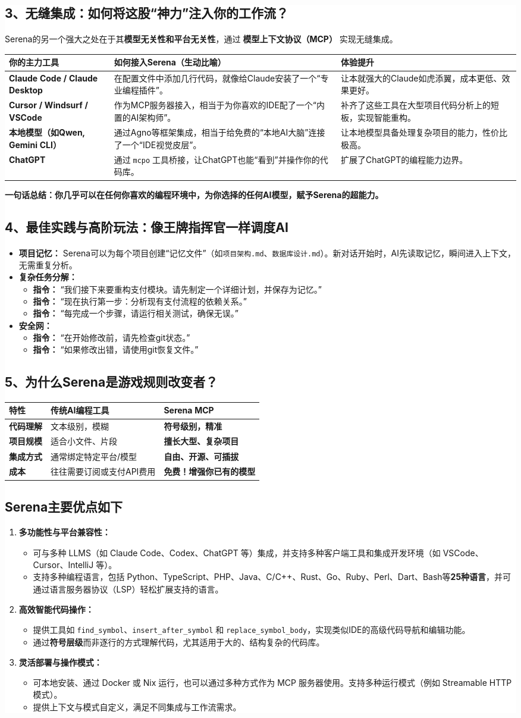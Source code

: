 ## **3、无缝集成：如何将这股“神力”注入你的工作流？**

Serena的另一个强大之处在于其**模型无关性和平台无关性**，通过 **模型上下文协议（MCP）** 实现无缝集成。

| 你的主力工具 | 如何接入Serena（生动比喻） | 体验提升 |
| :--- | :--- | :--- |
| **Claude Code / Claude Desktop** | 在配置文件中添加几行代码，就像给Claude安装了一个“专业编程插件”。 | 让本就强大的Claude如虎添翼，成本更低、效果更好。 |
| **Cursor / Windsurf / VSCode** | 作为MCP服务器接入，相当于为你喜欢的IDE配了一个“内置的AI架构师”。 | 补齐了这些工具在大型项目代码分析上的短板，实现智能重构。 |
| **本地模型（如Qwen, Gemini CLI）** | 通过Agno等框架集成，相当于给免费的“本地AI大脑”连接了一个“IDE视觉皮层”。 | 让本地模型具备处理复杂项目的能力，性价比极高。 |
| **ChatGPT** | 通过 `mcpo` 工具桥接，让ChatGPT也能“看到”并操作你的代码库。 | 扩展了ChatGPT的编程能力边界。 |

**一句话总结：你几乎可以在任何你喜欢的编程环境中，为你选择的任何AI模型，赋予Serena的超能力。**

## **4、最佳实践与高阶玩法：像王牌指挥官一样调度AI**

* **项目记忆：** Serena可以为每个项目创建“记忆文件”（如`项目架构.md`、`数据库设计.md`）。新对话开始时，AI先读取记忆，瞬间进入上下文，无需重复分析。
* **复杂任务分解：**
  * **指令：** “我们接下来要重构支付模块。请先制定一个详细计划，并保存为记忆。”
  * **指令：** “现在执行第一步：分析现有支付流程的依赖关系。”
  * **指令：** “每完成一个步骤，请运行相关测试，确保无误。”
* **安全网：**
  * **指令：** “在开始修改前，请先检查git状态。”
  * **指令：** “如果修改出错，请使用git恢复文件。”

## **5、为什么Serena是游戏规则改变者？**

| 特性 | 传统AI编程工具 | **Serena MCP** |
| :--- | :--- | :--- |
| **代码理解** | 文本级别，模糊 | **符号级别，精准** |
| **项目规模** | 适合小文件、片段 | **擅长大型、复杂项目** |
| **集成方式** | 通常绑定特定平台/模型 | **自由、开源、可插拔** |
| **成本** | 往往需要订阅或支付API费用 | **免费！增强你已有的模型** |

## Serena主要优点如下

1. **多功能性与平台兼容性：**  
   * 可与多种 LLMS（如 Claude Code、Codex、ChatGPT 等）集成，并支持多种客户端工具和集成开发环境（如 VSCode、Cursor、IntelliJ 等）。  
   * 支持多种编程语言，包括 Python、TypeScript、PHP、Java、C/C++、Rust、Go、Ruby、Perl、Dart、Bash等**25种语言**，并可通过语言服务器协议（LSP）轻松扩展支持的语言。  

2. **高效智能代码操作：**  
   * 提供工具如 `find_symbol`、`insert_after_symbol` 和 `replace_symbol_body`，实现类似IDE的高级代码导航和编辑功能。  
   * 通过**符号层级**而非逐行的方式理解代码，尤其适用于大的、结构复杂的代码库。

3. **灵活部署与操作模式：**  
   * 可本地安装、通过 Docker 或 Nix 运行，也可以通过多种方式作为 MCP 服务器使用。支持多种运行模式（例如 Streamable HTTP 模式）。  
   * 提供上下文与模式自定义，满足不同集成与工作流需求。
